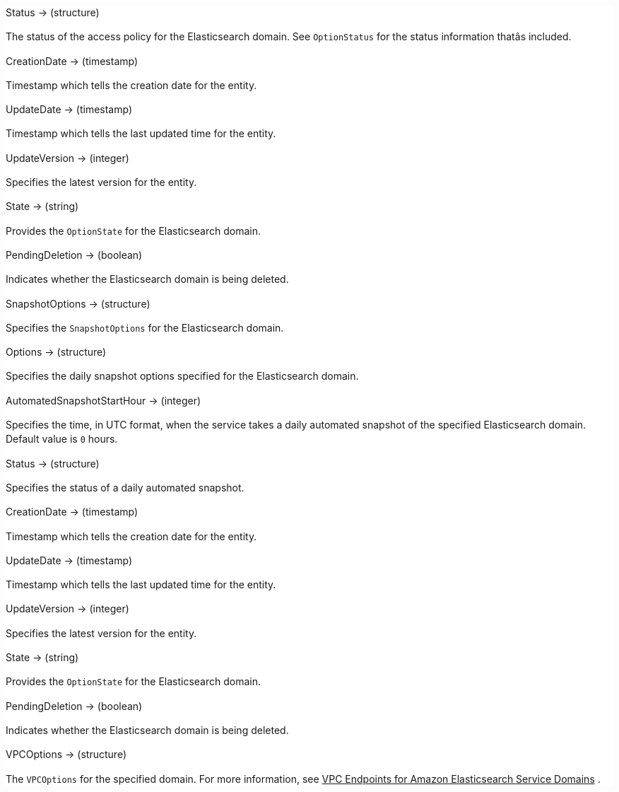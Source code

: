 Status -> (structure)

The status of the access policy for the Elasticsearch domain. See `OptionStatus` for the status information thatâs included.

CreationDate -> (timestamp)

Timestamp which tells the creation date for the entity.

UpdateDate -> (timestamp)

Timestamp which tells the last updated time for the entity.

UpdateVersion -> (integer)

Specifies the latest version for the entity.

State -> (string)

Provides the `OptionState` for the Elasticsearch domain.

PendingDeletion -> (boolean)

Indicates whether the Elasticsearch domain is being deleted.

SnapshotOptions -> (structure)

Specifies the `SnapshotOptions` for the Elasticsearch domain.

Options -> (structure)

Specifies the daily snapshot options specified for the Elasticsearch domain.

AutomatedSnapshotStartHour -> (integer)

Specifies the time, in UTC format, when the service takes a daily automated snapshot of the specified Elasticsearch domain. Default value is `0` hours.

Status -> (structure)

Specifies the status of a daily automated snapshot.

CreationDate -> (timestamp)

Timestamp which tells the creation date for the entity.

UpdateDate -> (timestamp)

Timestamp which tells the last updated time for the entity.

UpdateVersion -> (integer)

Specifies the latest version for the entity.

State -> (string)

Provides the `OptionState` for the Elasticsearch domain.

PendingDeletion -> (boolean)

Indicates whether the Elasticsearch domain is being deleted.

VPCOptions -> (structure)

The `VPCOptions` for the specified domain. For more information, see [VPC Endpoints for Amazon Elasticsearch Service Domains](http://docs.aws.amazon.com/elasticsearch-service/latest/developerguide/es-vpc.html) .
